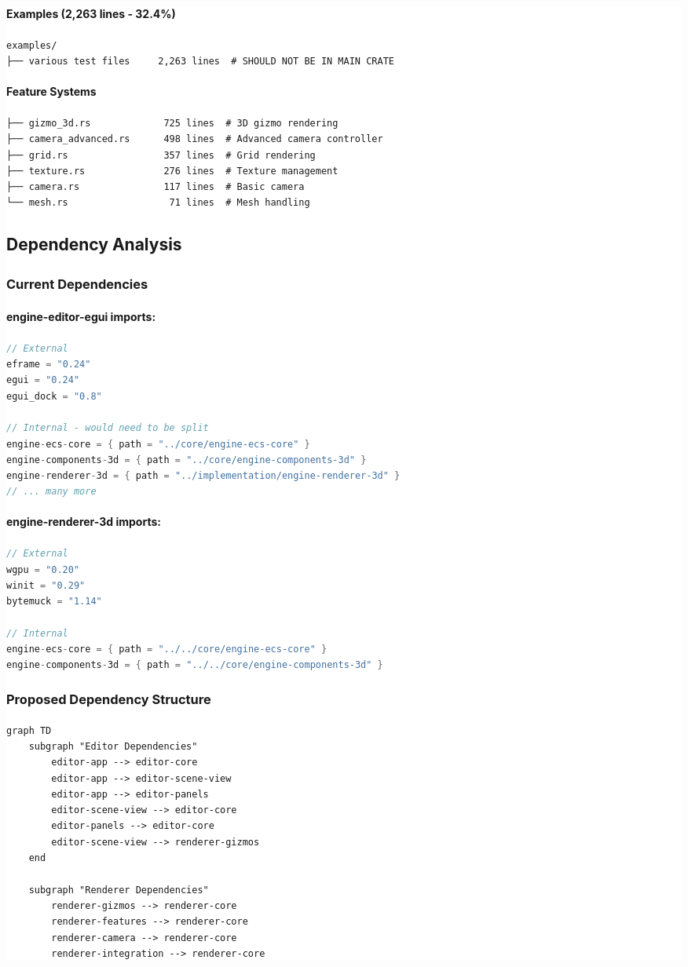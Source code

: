 #### Examples (2,263 lines - 32.4%)
```
examples/
├── various test files     2,263 lines  # SHOULD NOT BE IN MAIN CRATE
```

#### Feature Systems
```
├── gizmo_3d.rs             725 lines  # 3D gizmo rendering
├── camera_advanced.rs      498 lines  # Advanced camera controller
├── grid.rs                 357 lines  # Grid rendering
├── texture.rs              276 lines  # Texture management
├── camera.rs               117 lines  # Basic camera
└── mesh.rs                  71 lines  # Mesh handling
```

## Dependency Analysis

### Current Dependencies

#### engine-editor-egui imports:
```rust
// External
eframe = "0.24"
egui = "0.24"
egui_dock = "0.8"

// Internal - would need to be split
engine-ecs-core = { path = "../core/engine-ecs-core" }
engine-components-3d = { path = "../core/engine-components-3d" }
engine-renderer-3d = { path = "../implementation/engine-renderer-3d" }
// ... many more
```

#### engine-renderer-3d imports:
```rust
// External
wgpu = "0.20"
winit = "0.29"
bytemuck = "1.14"

// Internal
engine-ecs-core = { path = "../../core/engine-ecs-core" }
engine-components-3d = { path = "../../core/engine-components-3d" }
```

### Proposed Dependency Structure

```mermaid
graph TD
    subgraph "Editor Dependencies"
        editor-app --> editor-core
        editor-app --> editor-scene-view
        editor-app --> editor-panels
        editor-scene-view --> editor-core
        editor-panels --> editor-core
        editor-scene-view --> renderer-gizmos
    end
    
    subgraph "Renderer Dependencies"
        renderer-gizmos --> renderer-core
        renderer-features --> renderer-core
        renderer-camera --> renderer-core
        renderer-integration --> renderer-core
```